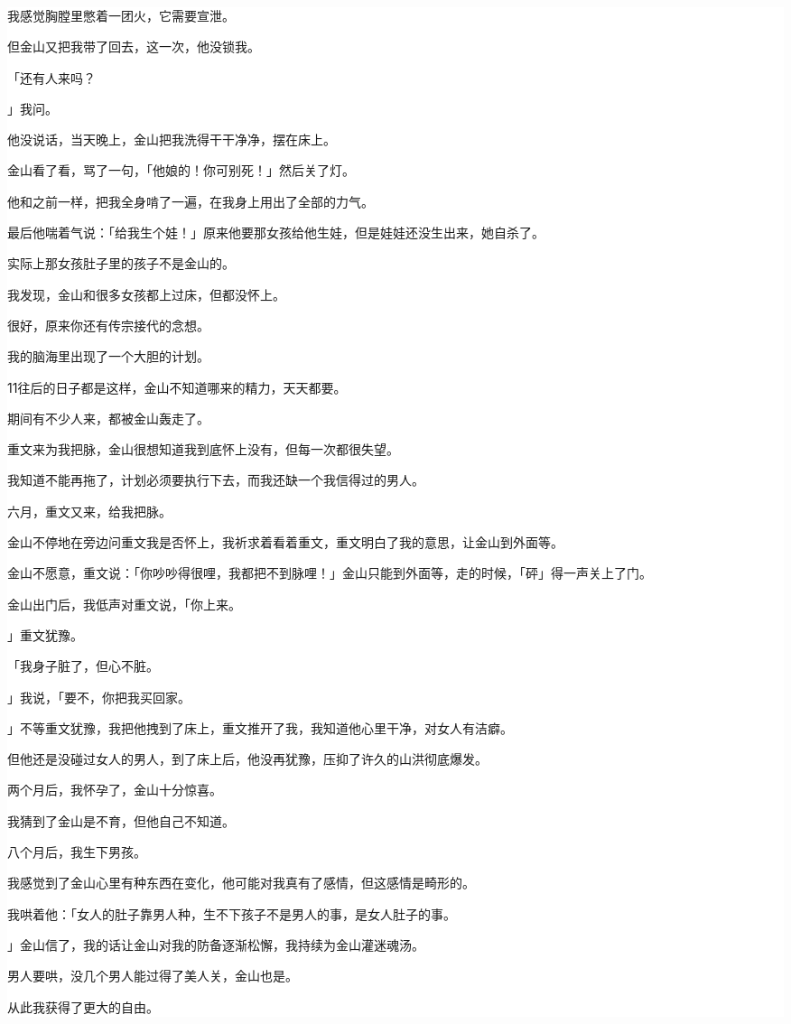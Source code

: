 我感觉胸膛里憋着一团火，它需要宣泄。

但金山又把我带了回去，这一次，他没锁我。

「还有人来吗？

」我问。

他没说话，当天晚上，金山把我洗得干干净净，摆在床上。

金山看了看，骂了一句，「他娘的！你可别死！」然后关了灯。

他和之前一样，把我全身啃了一遍，在我身上用出了全部的力气。

最后他喘着气说：「给我生个娃！」原来他要那女孩给他生娃，但是娃娃还没生出来，她自杀了。

实际上那女孩肚子里的孩子不是金山的。

我发现，金山和很多女孩都上过床，但都没怀上。

很好，原来你还有传宗接代的念想。

我的脑海里出现了一个大胆的计划。

11往后的日子都是这样，金山不知道哪来的精力，天天都要。

期间有不少人来，都被金山轰走了。

重文来为我把脉，金山很想知道我到底怀上没有，但每一次都很失望。

我知道不能再拖了，计划必须要执行下去，而我还缺一个我信得过的男人。

六月，重文又来，给我把脉。

金山不停地在旁边问重文我是否怀上，我祈求着看着重文，重文明白了我的意思，让金山到外面等。

金山不愿意，重文说：「你吵吵得很哩，我都把不到脉哩！」金山只能到外面等，走的时候，「砰」得一声关上了门。

金山出门后，我低声对重文说，「你上来。

」重文犹豫。

「我身子脏了，但心不脏。

」我说，「要不，你把我买回家。

」不等重文犹豫，我把他拽到了床上，重文推开了我，我知道他心里干净，对女人有洁癖。

但他还是没碰过女人的男人，到了床上后，他没再犹豫，压抑了许久的山洪彻底爆发。

两个月后，我怀孕了，金山十分惊喜。

我猜到了金山是不育，但他自己不知道。

八个月后，我生下男孩。

我感觉到了金山心里有种东西在变化，他可能对我真有了感情，但这感情是畸形的。

我哄着他：「女人的肚子靠男人种，生不下孩子不是男人的事，是女人肚子的事。

」金山信了，我的话让金山对我的防备逐渐松懈，我持续为金山灌迷魂汤。

男人要哄，没几个男人能过得了美人关，金山也是。

从此我获得了更大的自由。
